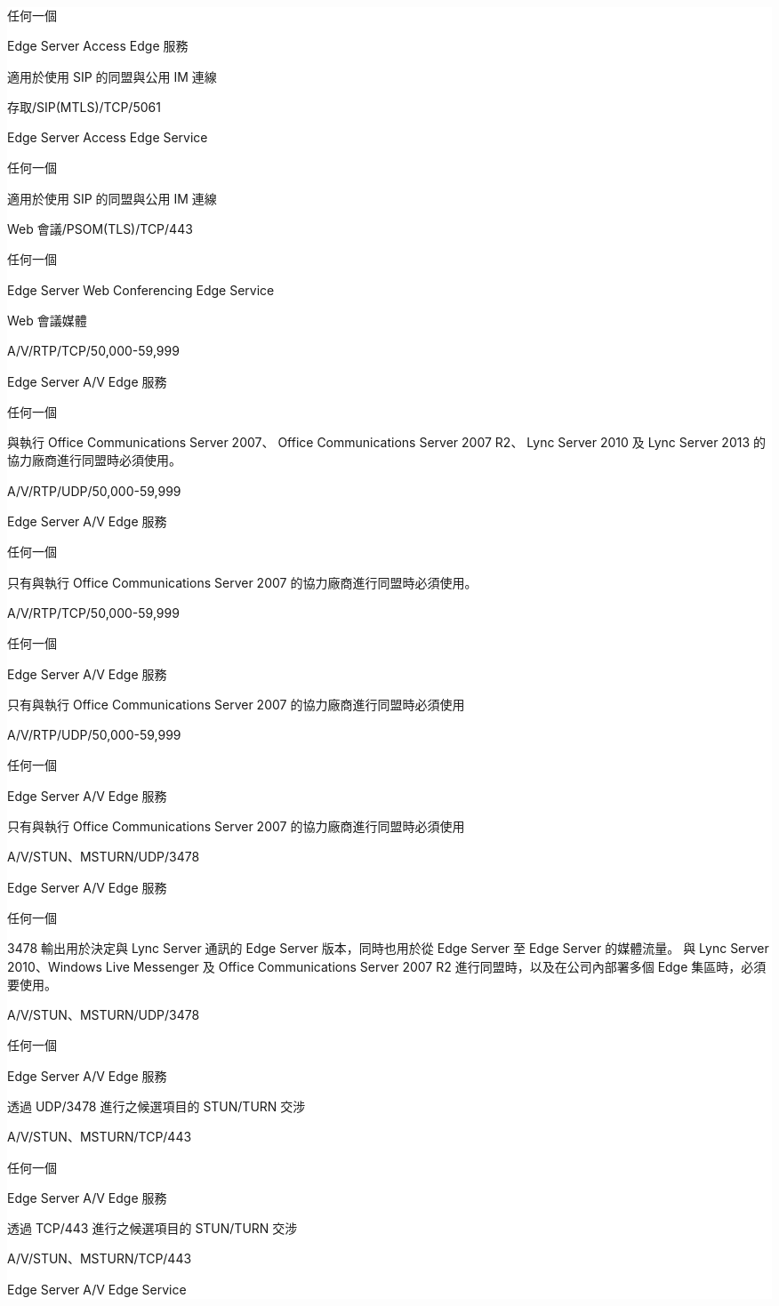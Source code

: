 <td><p>任何一個</p></td>
<td><p>Edge Server Access Edge 服務</p></td>
<td><p>適用於使用 SIP 的同盟與公用 IM 連線</p></td>
</tr>
<tr class="even">
<td><p>存取/SIP(MTLS)/TCP/5061</p></td>
<td><p>Edge Server Access Edge Service</p></td>
<td><p>任何一個</p></td>
<td><p>適用於使用 SIP 的同盟與公用 IM 連線</p></td>
</tr>
<tr class="odd">
<td><p>Web 會議/PSOM(TLS)/TCP/443</p></td>
<td><p>任何一個</p></td>
<td><p>Edge Server Web Conferencing Edge Service</p></td>
<td><p>Web 會議媒體</p></td>
</tr>
<tr class="even">
<td><p>A/V/RTP/TCP/50,000-59,999</p></td>
<td><p>Edge Server A/V Edge 服務</p></td>
<td><p>任何一個</p></td>
<td><p>與執行 Office Communications Server 2007、 Office Communications Server 2007 R2、 Lync Server 2010 及 Lync Server 2013 的協力廠商進行同盟時必須使用。</p></td>
</tr>
<tr class="odd">
<td><p>A/V/RTP/UDP/50,000-59,999</p></td>
<td><p>Edge Server A/V Edge 服務</p></td>
<td><p>任何一個</p></td>
<td><p>只有與執行 Office Communications Server 2007 的協力廠商進行同盟時必須使用。</p></td>
</tr>
<tr class="even">
<td><p>A/V/RTP/TCP/50,000-59,999</p></td>
<td><p>任何一個</p></td>
<td><p>Edge Server A/V Edge 服務</p></td>
<td><p>只有與執行 Office Communications Server 2007 的協力廠商進行同盟時必須使用</p></td>
</tr>
<tr class="odd">
<td><p>A/V/RTP/UDP/50,000-59,999</p></td>
<td><p>任何一個</p></td>
<td><p>Edge Server A/V Edge 服務</p></td>
<td><p>只有與執行 Office Communications Server 2007 的協力廠商進行同盟時必須使用</p></td>
</tr>
<tr class="even">
<td><p>A/V/STUN、MSTURN/UDP/3478</p></td>
<td><p>Edge Server A/V Edge 服務</p></td>
<td><p>任何一個</p></td>
<td><p>3478 輸出用於決定與 Lync Server 通訊的 Edge Server 版本，同時也用於從 Edge Server 至 Edge Server 的媒體流量。 與 Lync Server 2010、Windows Live Messenger 及 Office Communications Server 2007 R2 進行同盟時，以及在公司內部署多個 Edge 集區時，必須要使用。</p></td>
</tr>
<tr class="odd">
<td><p>A/V/STUN、MSTURN/UDP/3478</p></td>
<td><p>任何一個</p></td>
<td><p>Edge Server A/V Edge 服務</p></td>
<td><p>透過 UDP/3478 進行之候選項目的 STUN/TURN 交涉</p></td>
</tr>
<tr class="even">
<td><p>A/V/STUN、MSTURN/TCP/443</p></td>
<td><p>任何一個</p></td>
<td><p>Edge Server A/V Edge 服務</p></td>
<td><p>透過 TCP/443 進行之候選項目的 STUN/TURN 交涉</p></td>
</tr>
<tr class="odd">
<td><p>A/V/STUN、MSTURN/TCP/443</p></td>
<td><p>Edge Server A/V Edge Service</p></td>